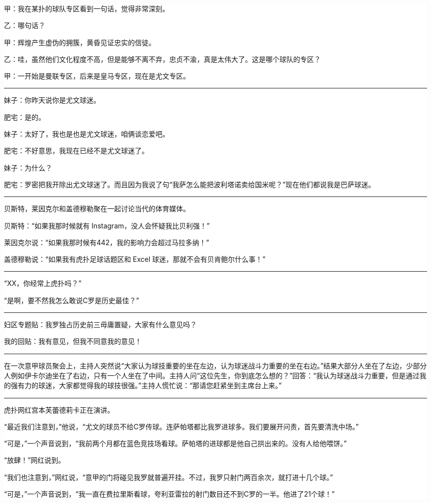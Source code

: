 甲：我在某扑的球队专区看到一句话，觉得非常深刻。

乙：哪句话？

甲：辉煌产生虚伪的拥簇，黄昏见证忠实的信徒。

乙：哇，虽然他们文化程度不高，但是能够不离不弃，忠贞不渝，真是太伟大了。这是哪个球队的专区？

甲：一开始是曼联专区，后来是皇马专区，现在是尤文专区。

----

妹子：你昨天说你是尤文球迷。

肥宅：是的。

妹子：太好了，我也是也是尤文球迷，咱俩谈恋爱吧。

肥宅：不好意思，我现在已经不是尤文球迷了。

妹子：为什么？

肥宅：罗密把我开除出尤文球迷了。而且因为我说了句“我萨怎么能把波利塔诺卖给国米呢？”现在他们都说我是巴萨球迷。

----

贝斯特，莱因克尔和盖德穆勒聚在一起讨论当代的体育媒体。

贝斯特：“如果我那时候就有 Instagram，没人会怀疑我比贝利强！”

莱因克尔说：“如果我那时候有442，我的影响力会超过马拉多纳！”

盖德穆勒说：“如果我有虎扑足球话题区和 Excel 球迷，那就不会有贝肯鲍尔什么事！”

----

“XX，你经常上虎扑吗？”

“是啊，要不然我怎么敢说C罗是历史最佳？”

----

妇区专题贴：我罗独占历史前三毋庸置疑，大家有什么意见吗？

我的回贴：我有意见，但我不同意我的意见！

----

在一次意甲球员聚会上，主持人突然说“大家认为球技重要的坐在左边，认为球迷战斗力重要的坐在右边。”结果大部分人坐在了左边，少部分人例如伊卡尔迪坐在了右边，只有一个人坐在了中间。主持人问“这位先生，你到底怎么想的？”回答：“我认为球迷战斗力重要，但是通过我的强有力的球迷，大家都觉得我的球技很强。”主持人慌忙说：“那请您赶紧坐到主席台上来。”

----

虎扑网红宫本芙蕾德莉卡正在演讲。

“最近我们注意到，”他说，“尤文的球员不给C罗传球。连萨帕塔都比我罗进球多。我们要展开问责，首先要清洗中场。”

“可是，”一个声音说到，“我前两个月都在蓝色竞技场看球。萨帕塔的进球都是他自己拱出来的。没有人给他喂饼。”

“放肆！”网红说到。

“我们也注意到，”网红说，“意甲的门将碰见我罗就普遍开挂。不过，我罗只射门两百余次，就打进十几个球。”

“可是，”一个声音说到，“我一直在费拉里斯看球，夸利亚雷拉的射门数目还不到C罗的一半。他进了21个球！”
